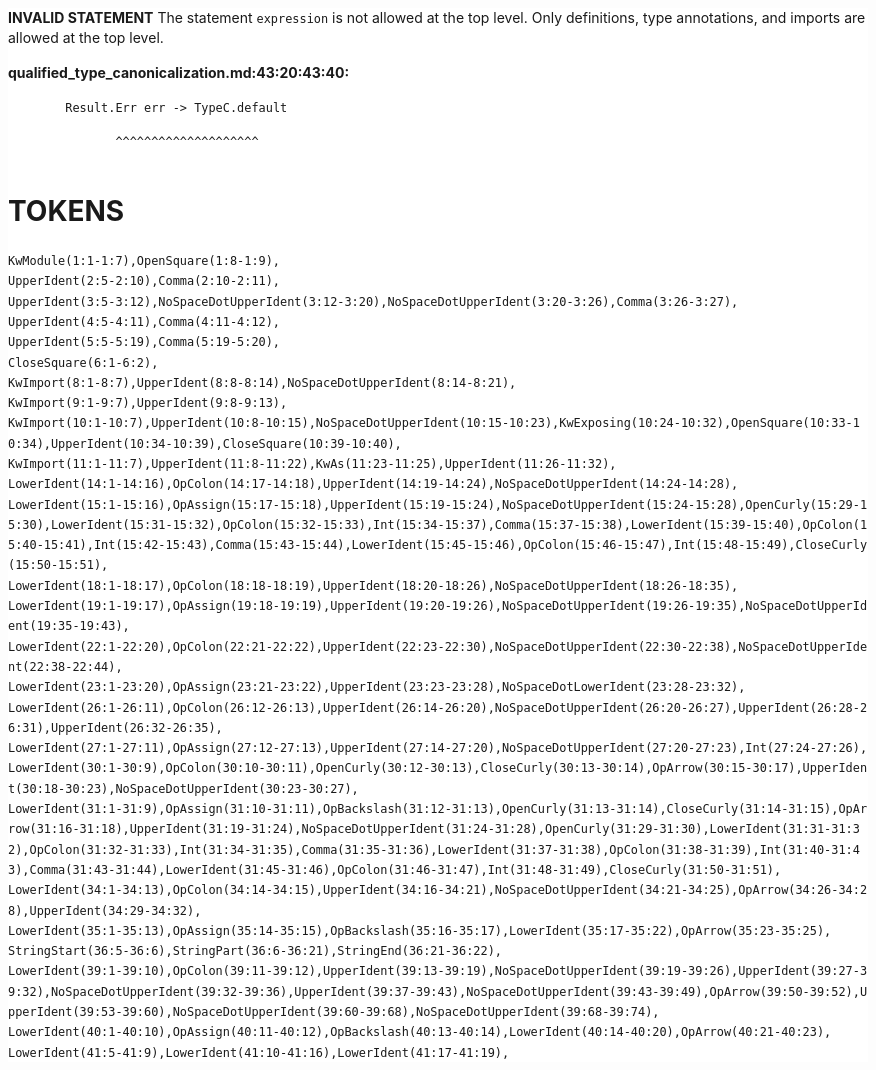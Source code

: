
**INVALID STATEMENT**
The statement `expression` is not allowed at the top level.
Only definitions, type annotations, and imports are allowed at the top level.

**qualified_type_canonicalization.md:43:20:43:40:**
```roc
        Result.Err err -> TypeC.default
```
                   ^^^^^^^^^^^^^^^^^^^^


# TOKENS
~~~zig
KwModule(1:1-1:7),OpenSquare(1:8-1:9),
UpperIdent(2:5-2:10),Comma(2:10-2:11),
UpperIdent(3:5-3:12),NoSpaceDotUpperIdent(3:12-3:20),NoSpaceDotUpperIdent(3:20-3:26),Comma(3:26-3:27),
UpperIdent(4:5-4:11),Comma(4:11-4:12),
UpperIdent(5:5-5:19),Comma(5:19-5:20),
CloseSquare(6:1-6:2),
KwImport(8:1-8:7),UpperIdent(8:8-8:14),NoSpaceDotUpperIdent(8:14-8:21),
KwImport(9:1-9:7),UpperIdent(9:8-9:13),
KwImport(10:1-10:7),UpperIdent(10:8-10:15),NoSpaceDotUpperIdent(10:15-10:23),KwExposing(10:24-10:32),OpenSquare(10:33-10:34),UpperIdent(10:34-10:39),CloseSquare(10:39-10:40),
KwImport(11:1-11:7),UpperIdent(11:8-11:22),KwAs(11:23-11:25),UpperIdent(11:26-11:32),
LowerIdent(14:1-14:16),OpColon(14:17-14:18),UpperIdent(14:19-14:24),NoSpaceDotUpperIdent(14:24-14:28),
LowerIdent(15:1-15:16),OpAssign(15:17-15:18),UpperIdent(15:19-15:24),NoSpaceDotUpperIdent(15:24-15:28),OpenCurly(15:29-15:30),LowerIdent(15:31-15:32),OpColon(15:32-15:33),Int(15:34-15:37),Comma(15:37-15:38),LowerIdent(15:39-15:40),OpColon(15:40-15:41),Int(15:42-15:43),Comma(15:43-15:44),LowerIdent(15:45-15:46),OpColon(15:46-15:47),Int(15:48-15:49),CloseCurly(15:50-15:51),
LowerIdent(18:1-18:17),OpColon(18:18-18:19),UpperIdent(18:20-18:26),NoSpaceDotUpperIdent(18:26-18:35),
LowerIdent(19:1-19:17),OpAssign(19:18-19:19),UpperIdent(19:20-19:26),NoSpaceDotUpperIdent(19:26-19:35),NoSpaceDotUpperIdent(19:35-19:43),
LowerIdent(22:1-22:20),OpColon(22:21-22:22),UpperIdent(22:23-22:30),NoSpaceDotUpperIdent(22:30-22:38),NoSpaceDotUpperIdent(22:38-22:44),
LowerIdent(23:1-23:20),OpAssign(23:21-23:22),UpperIdent(23:23-23:28),NoSpaceDotLowerIdent(23:28-23:32),
LowerIdent(26:1-26:11),OpColon(26:12-26:13),UpperIdent(26:14-26:20),NoSpaceDotUpperIdent(26:20-26:27),UpperIdent(26:28-26:31),UpperIdent(26:32-26:35),
LowerIdent(27:1-27:11),OpAssign(27:12-27:13),UpperIdent(27:14-27:20),NoSpaceDotUpperIdent(27:20-27:23),Int(27:24-27:26),
LowerIdent(30:1-30:9),OpColon(30:10-30:11),OpenCurly(30:12-30:13),CloseCurly(30:13-30:14),OpArrow(30:15-30:17),UpperIdent(30:18-30:23),NoSpaceDotUpperIdent(30:23-30:27),
LowerIdent(31:1-31:9),OpAssign(31:10-31:11),OpBackslash(31:12-31:13),OpenCurly(31:13-31:14),CloseCurly(31:14-31:15),OpArrow(31:16-31:18),UpperIdent(31:19-31:24),NoSpaceDotUpperIdent(31:24-31:28),OpenCurly(31:29-31:30),LowerIdent(31:31-31:32),OpColon(31:32-31:33),Int(31:34-31:35),Comma(31:35-31:36),LowerIdent(31:37-31:38),OpColon(31:38-31:39),Int(31:40-31:43),Comma(31:43-31:44),LowerIdent(31:45-31:46),OpColon(31:46-31:47),Int(31:48-31:49),CloseCurly(31:50-31:51),
LowerIdent(34:1-34:13),OpColon(34:14-34:15),UpperIdent(34:16-34:21),NoSpaceDotUpperIdent(34:21-34:25),OpArrow(34:26-34:28),UpperIdent(34:29-34:32),
LowerIdent(35:1-35:13),OpAssign(35:14-35:15),OpBackslash(35:16-35:17),LowerIdent(35:17-35:22),OpArrow(35:23-35:25),
StringStart(36:5-36:6),StringPart(36:6-36:21),StringEnd(36:21-36:22),
LowerIdent(39:1-39:10),OpColon(39:11-39:12),UpperIdent(39:13-39:19),NoSpaceDotUpperIdent(39:19-39:26),UpperIdent(39:27-39:32),NoSpaceDotUpperIdent(39:32-39:36),UpperIdent(39:37-39:43),NoSpaceDotUpperIdent(39:43-39:49),OpArrow(39:50-39:52),UpperIdent(39:53-39:60),NoSpaceDotUpperIdent(39:60-39:68),NoSpaceDotUpperIdent(39:68-39:74),
LowerIdent(40:1-40:10),OpAssign(40:11-40:12),OpBackslash(40:13-40:14),LowerIdent(40:14-40:20),OpArrow(40:21-40:23),
LowerIdent(41:5-41:9),LowerIdent(41:10-41:16),LowerIdent(41:17-41:19),
~~~